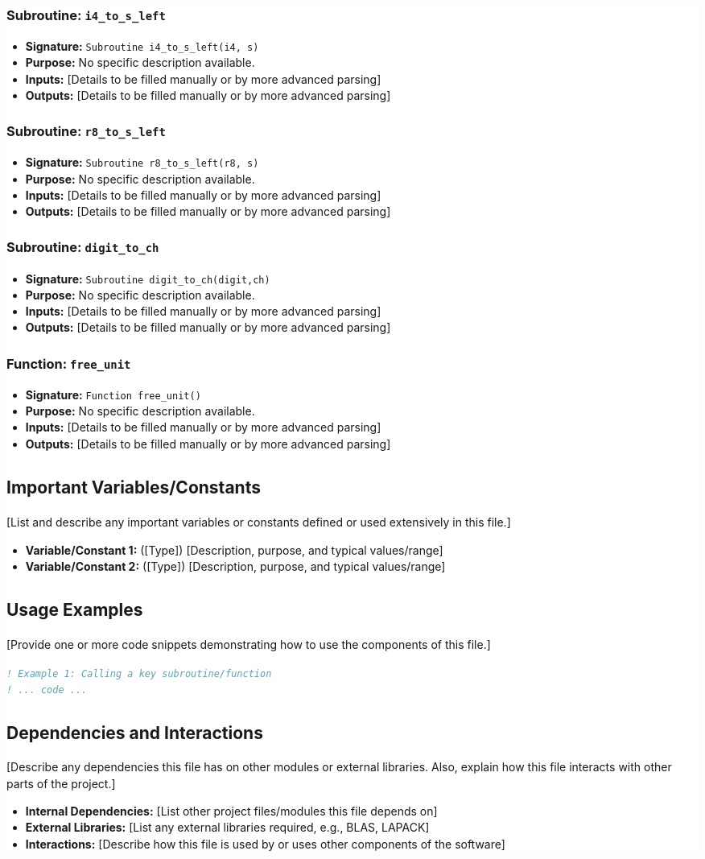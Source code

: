 ### Subroutine: `i4_to_s_left`
- **Signature:** `Subroutine i4_to_s_left(i4, s)`
- **Purpose:** No specific description available.
- **Inputs:** [Details to be filled manually or by more advanced parsing]
- **Outputs:** [Details to be filled manually or by more advanced parsing]

### Subroutine: `r8_to_s_left`
- **Signature:** `Subroutine r8_to_s_left(r8, s)`
- **Purpose:** No specific description available.
- **Inputs:** [Details to be filled manually or by more advanced parsing]
- **Outputs:** [Details to be filled manually or by more advanced parsing]

### Subroutine: `digit_to_ch`
- **Signature:** `Subroutine digit_to_ch(digit,ch)`
- **Purpose:** No specific description available.
- **Inputs:** [Details to be filled manually or by more advanced parsing]
- **Outputs:** [Details to be filled manually or by more advanced parsing]

### Function: `free_unit`
- **Signature:** `Function free_unit()`
- **Purpose:** No specific description available.
- **Inputs:** [Details to be filled manually or by more advanced parsing]
- **Outputs:** [Details to be filled manually or by more advanced parsing]

## Important Variables/Constants

[List and describe any important variables or constants defined or used extensively in this file.]

- **Variable/Constant 1:** ([Type]) [Description, purpose, and typical values/range]
- **Variable/Constant 2:** ([Type]) [Description, purpose, and typical values/range]

## Usage Examples

[Provide one or more code snippets demonstrating how to use the components of this file.]

```fortran
! Example 1: Calling a key subroutine/function
! ... code ...
```

## Dependencies and Interactions

[Describe any dependencies this file has on other modules or external libraries. Also, explain how this file interacts with other parts of the project.]

- **Internal Dependencies:** [List other project files/modules this file depends on]
- **External Libraries:** [List any external libraries required, e.g., BLAS, LAPACK]
- **Interactions:** [Describe how this file is used by or uses other components of the software]
